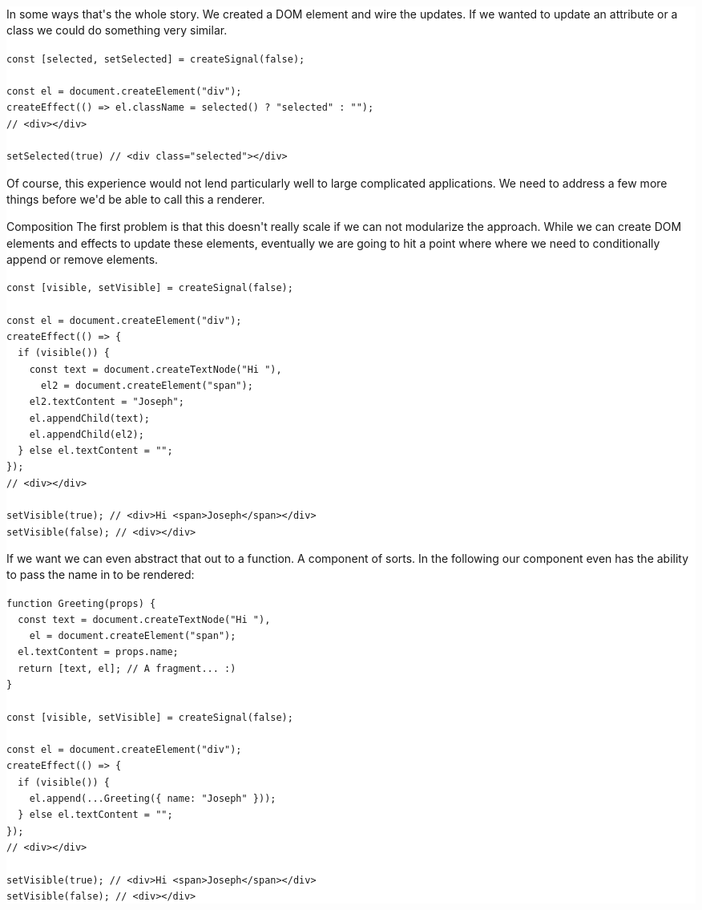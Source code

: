 In some ways that's the whole story. We created a DOM element and wire the updates. If we wanted to update an attribute or a class we could do something very similar.

```
const [selected, setSelected] = createSignal(false);

const el = document.createElement("div");
createEffect(() => el.className = selected() ? "selected" : "");
// <div></div>

setSelected(true) // <div class="selected"></div>
```

Of course, this experience would not lend particularly well to large complicated applications. We need to address a few more things before we'd be able to call this a renderer.

Composition
The first problem is that this doesn't really scale if we can not modularize the approach. While we can create DOM elements and effects to update these elements, eventually we are going to hit a point where where we need to conditionally append or remove elements.

```
const [visible, setVisible] = createSignal(false);

const el = document.createElement("div");
createEffect(() => {
  if (visible()) {
    const text = document.createTextNode("Hi "),
      el2 = document.createElement("span");
    el2.textContent = "Joseph";
    el.appendChild(text);
    el.appendChild(el2);
  } else el.textContent = "";
});
// <div></div>

setVisible(true); // <div>Hi <span>Joseph</span></div>
setVisible(false); // <div></div>
```

If we want we can even abstract that out to a function. A component of sorts. In the following our component even has the ability to pass the name in to be rendered:

```
function Greeting(props) {
  const text = document.createTextNode("Hi "),
    el = document.createElement("span");
  el.textContent = props.name;
  return [text, el]; // A fragment... :)
}

const [visible, setVisible] = createSignal(false);

const el = document.createElement("div");
createEffect(() => {
  if (visible()) {
    el.append(...Greeting({ name: "Joseph" }));
  } else el.textContent = "";
});
// <div></div>

setVisible(true); // <div>Hi <span>Joseph</span></div>
setVisible(false); // <div></div>
```


[反应性]: reactivity